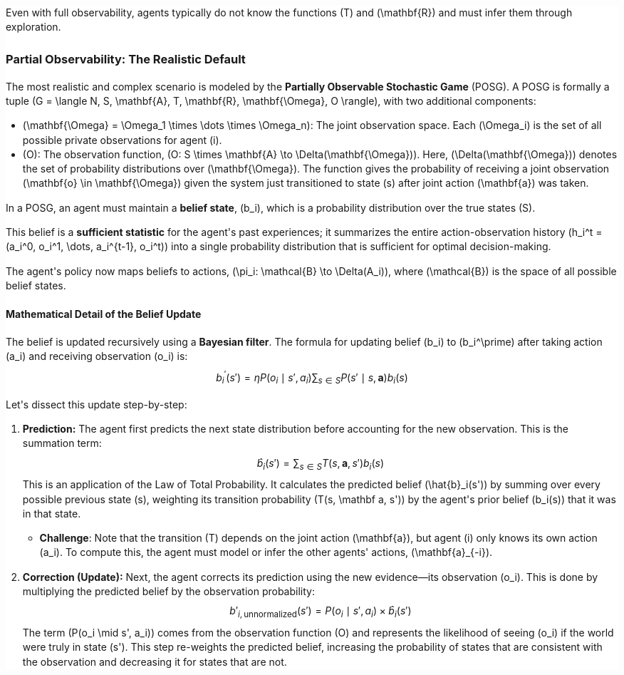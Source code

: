 Even with full observability, agents typically do not know the functions \(T\) and \(\mathbf{R}\) and must infer them through exploration.


### **Partial Observability: The Realistic Default**

The most realistic and complex scenario is modeled by the **Partially Observable Stochastic Game** (POSG). A POSG is formally a tuple \(G = \langle N, S, \mathbf{A}, T, \mathbf{R}, \mathbf{\Omega}, O \rangle\), with two additional components:

* \(\mathbf{\Omega} = \Omega_1 \times \dots \times \Omega_n\): The joint observation space. Each \(\Omega_i\) is the set of all possible private observations for agent \(i\).
* \(O\): The observation function, \(O: S \times \mathbf{A} \to \Delta(\mathbf{\Omega})\). Here, \(\Delta(\mathbf{\Omega})\) denotes the set of probability distributions over \(\mathbf{\Omega}\). The function gives the probability of receiving a joint observation \(\mathbf{o} \in \mathbf{\Omega}\) given the system just transitioned to state \(s\) after joint action \(\mathbf{a}\) was taken.

In a POSG, an agent must maintain a **belief state**, \(b_i\), which is a probability distribution over the true states \(S\). 

This belief is a **sufficient statistic** for the agent's past experiences; it summarizes the entire action-observation history \(h_i^t = (a_i^0, o_i^1, \dots, a_i^{t-1}, o_i^t)\) into a single probability distribution that is sufficient for optimal decision-making.

The agent's policy now maps beliefs to actions, \(\pi_i: \mathcal{B} \to \Delta(A_i)\), where \(\mathcal{B}\) is the space of all possible belief states.

#### **Mathematical Detail of the Belief Update**
The belief is updated recursively using a **Bayesian filter**. The formula for updating belief \(b_i\) to \(b_i^\prime\) after taking action \(a_i\) and receiving observation \(o_i\) is:
$$
b_i^\prime (s') = \eta P(o_i \mid s', a_i) \sum_{s \in S} P(s' \mid s, \mathbf a) b_i(s)
$$

Let's dissect this update step-by-step:

1.  **Prediction:** The agent first predicts the next state distribution before accounting for the new observation. This is the summation term:
    $$
    \hat b_i(s') = \sum_{s \in S} T(s, \mathbf a, s') b_i(s)
    $$
    This is an application of the Law of Total Probability. It calculates the predicted belief \(\hat{b}_i(s')\) by summing over every possible previous state \(s\), weighting its transition probability \(T(s, \mathbf a, s')\) by the agent's prior belief \(b_i(s)\) that it was in that state.
    * **Challenge**: Note that the transition \(T\) depends on the joint action \(\mathbf{a}\), but agent \(i\) only knows its own action \(a_i\). To compute this, the agent must model or infer the other agents' actions, \(\mathbf{a}_{-i}\).

2.  **Correction (Update):** Next, the agent corrects its prediction using the new evidence—its observation \(o_i\). This is done by multiplying the predicted belief by the observation probability:
    $$
    b'_{i, \text{unnormalized}}(s') = P(o_i \mid s', a_i) \times \hat{b}_i(s')
    $$
    The term \(P(o_i \mid s', a_i)\) comes from the observation function \(O\) and represents the likelihood of seeing \(o_i\) if the world were truly in state \(s'\). This step re-weights the predicted belief, increasing the probability of states that are consistent with the observation and decreasing it for states that are not.
